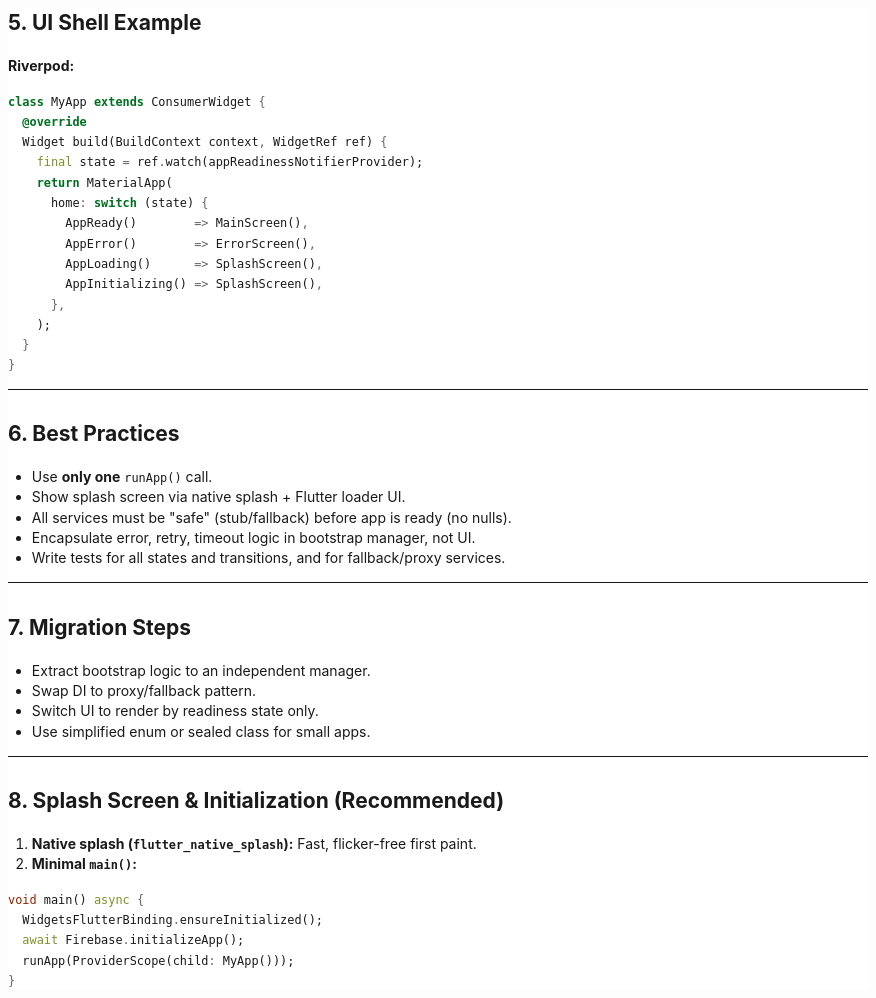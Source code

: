 
## 5. UI Shell Example

**Riverpod:**

```dart
class MyApp extends ConsumerWidget {
  @override
  Widget build(BuildContext context, WidgetRef ref) {
    final state = ref.watch(appReadinessNotifierProvider);
    return MaterialApp(
      home: switch (state) {
        AppReady()        => MainScreen(),
        AppError()        => ErrorScreen(),
        AppLoading()      => SplashScreen(),
        AppInitializing() => SplashScreen(),
      },
    );
  }
}
```

---

## 6. Best Practices

- Use **only one** `runApp()` call.
- Show splash screen via native splash + Flutter loader UI.
- All services must be "safe" (stub/fallback) before app is ready (no nulls).
- Encapsulate error, retry, timeout logic in bootstrap manager, not UI.
- Write tests for all states and transitions, and for fallback/proxy services.

---

## 7. Migration Steps

- Extract bootstrap logic to an independent manager.
- Swap DI to proxy/fallback pattern.
- Switch UI to render by readiness state only.
- Use simplified enum or sealed class for small apps.

---

## 8. Splash Screen & Initialization (Recommended)

1. **Native splash (`flutter_native_splash`):**
   Fast, flicker-free first paint.
2. **Minimal `main()`:**

```dart
void main() async {
  WidgetsFlutterBinding.ensureInitialized();
  await Firebase.initializeApp();
  runApp(ProviderScope(child: MyApp()));
}
```
